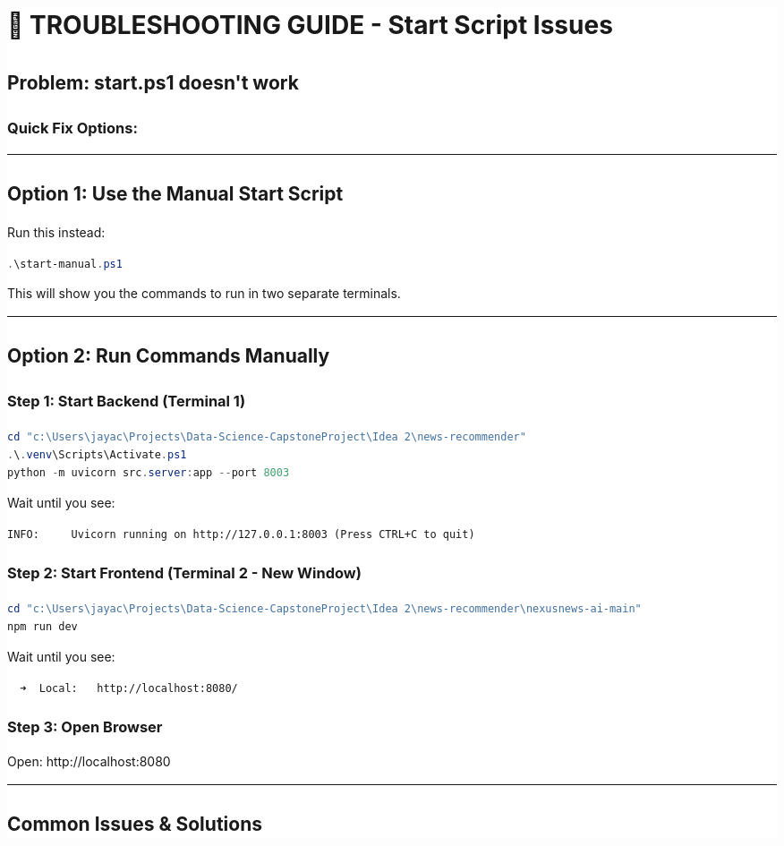 # 🔧 TROUBLESHOOTING GUIDE - Start Script Issues

## Problem: start.ps1 doesn't work

### Quick Fix Options:

---

## Option 1: Use the Manual Start Script

Run this instead:
```powershell
.\start-manual.ps1
```

This will show you the commands to run in two separate terminals.

---

## Option 2: Run Commands Manually

### Step 1: Start Backend (Terminal 1)
```powershell
cd "c:\Users\jayac\Projects\Data-Science-CapstoneProject\Idea 2\news-recommender"
.\.venv\Scripts\Activate.ps1
python -m uvicorn src.server:app --port 8003
```

Wait until you see:
```
INFO:     Uvicorn running on http://127.0.0.1:8003 (Press CTRL+C to quit)
```

### Step 2: Start Frontend (Terminal 2 - New Window)
```powershell
cd "c:\Users\jayac\Projects\Data-Science-CapstoneProject\Idea 2\news-recommender\nexusnews-ai-main"
npm run dev
```

Wait until you see:
```
  ➜  Local:   http://localhost:8080/
```

### Step 3: Open Browser
Open: http://localhost:8080

---

## Common Issues & Solutions
